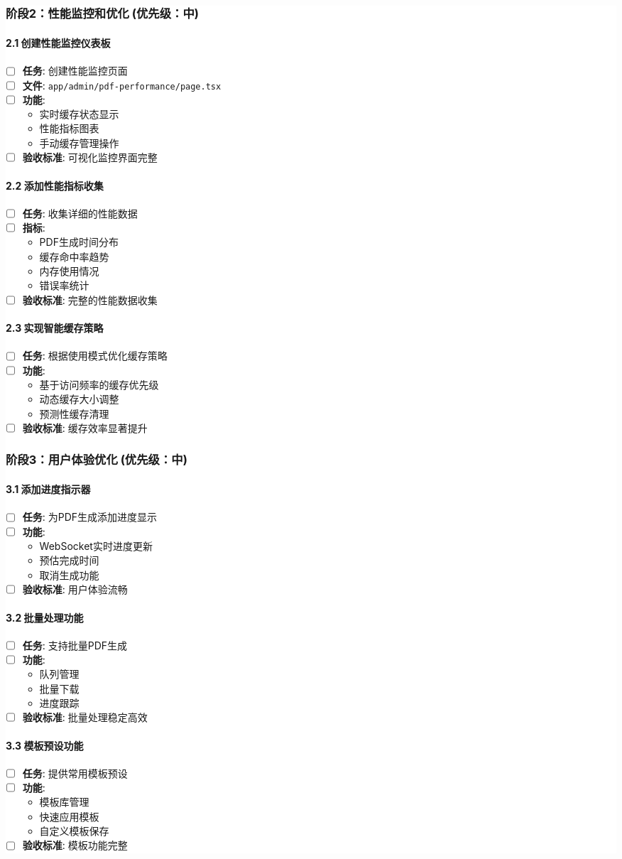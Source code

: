 ### 阶段2：性能监控和优化 (优先级：中)

#### 2.1 创建性能监控仪表板
- [ ] **任务**: 创建性能监控页面
- [ ] **文件**: `app/admin/pdf-performance/page.tsx`
- [ ] **功能**: 
  - 实时缓存状态显示
  - 性能指标图表
  - 手动缓存管理操作
- [ ] **验收标准**: 可视化监控界面完整

#### 2.2 添加性能指标收集
- [ ] **任务**: 收集详细的性能数据
- [ ] **指标**: 
  - PDF生成时间分布
  - 缓存命中率趋势
  - 内存使用情况
  - 错误率统计
- [ ] **验收标准**: 完整的性能数据收集

#### 2.3 实现智能缓存策略
- [ ] **任务**: 根据使用模式优化缓存策略
- [ ] **功能**: 
  - 基于访问频率的缓存优先级
  - 动态缓存大小调整
  - 预测性缓存清理
- [ ] **验收标准**: 缓存效率显著提升

### 阶段3：用户体验优化 (优先级：中)

#### 3.1 添加进度指示器
- [ ] **任务**: 为PDF生成添加进度显示
- [ ] **功能**: 
  - WebSocket实时进度更新
  - 预估完成时间
  - 取消生成功能
- [ ] **验收标准**: 用户体验流畅

#### 3.2 批量处理功能
- [ ] **任务**: 支持批量PDF生成
- [ ] **功能**: 
  - 队列管理
  - 批量下载
  - 进度跟踪
- [ ] **验收标准**: 批量处理稳定高效

#### 3.3 模板预设功能
- [ ] **任务**: 提供常用模板预设
- [ ] **功能**: 
  - 模板库管理
  - 快速应用模板
  - 自定义模板保存
- [ ] **验收标准**: 模板功能完整
